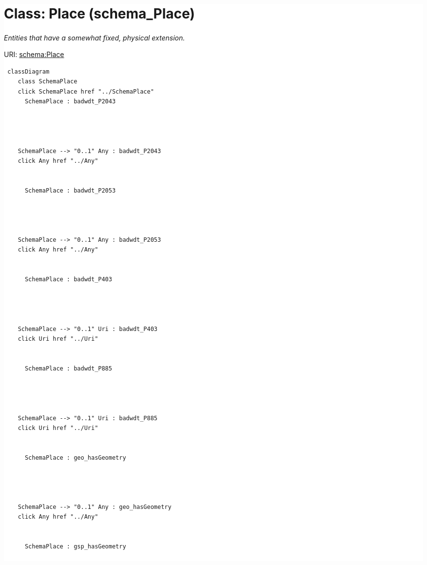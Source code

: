 

# Class: Place (schema_Place)


_Entities that have a somewhat fixed, physical extension._





URI: [schema:Place](https://schema.org/Place)






```mermaid
 classDiagram
    class SchemaPlace
    click SchemaPlace href "../SchemaPlace"
      SchemaPlace : badwdt_P2043
        
          
    
    
    SchemaPlace --> "0..1" Any : badwdt_P2043
    click Any href "../Any"

        
      SchemaPlace : badwdt_P2053
        
          
    
    
    SchemaPlace --> "0..1" Any : badwdt_P2053
    click Any href "../Any"

        
      SchemaPlace : badwdt_P403
        
          
    
    
    SchemaPlace --> "0..1" Uri : badwdt_P403
    click Uri href "../Uri"

        
      SchemaPlace : badwdt_P885
        
          
    
    
    SchemaPlace --> "0..1" Uri : badwdt_P885
    click Uri href "../Uri"

        
      SchemaPlace : geo_hasGeometry
        
          
    
    
    SchemaPlace --> "0..1" Any : geo_hasGeometry
    click Any href "../Any"

        
      SchemaPlace : gsp_hasGeometry
        
```